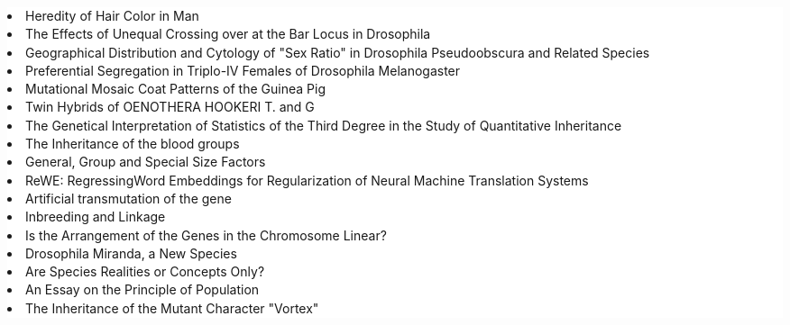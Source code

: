  
 <li><a target="_blank" href="https://github.com/manjunath5496/Classical-Papers-in-Genetics/blob/master/gene(81).pdf" style="text-decoration:none;">Heredity of Hair Color in Man</a></li>
  <li><a target="_blank" href="https://github.com/manjunath5496/Classical-Papers-in-Genetics/blob/master/gene(82).pdf" style="text-decoration:none;">The Effects of Unequal Crossing over at the Bar Locus in Drosophila</a></li>

 <li><a target="_blank" href="https://github.com/manjunath5496/Classical-Papers-in-Genetics/blob/master/gene(83).pdf" style="text-decoration:none;">Geographical Distribution and Cytology of "Sex Ratio" in Drosophila Pseudoobscura and Related Species</a></li>
  <li><a target="_blank" href="https://github.com/manjunath5496/Classical-Papers-in-Genetics/blob/master/gene(84).pdf" style="text-decoration:none;">Preferential Segregation in Triplo-IV Females of Drosophila Melanogaster</a></li>

 <li><a target="_blank" href="https://github.com/manjunath5496/Classical-Papers-in-Genetics/blob/master/gene(85).pdf" style="text-decoration:none;">Mutational Mosaic Coat Patterns of the Guinea Pig </a></li>
  <li><a target="_blank" href="https://github.com/manjunath5496/Classical-Papers-in-Genetics/blob/master/gene(86).pdf" style="text-decoration:none;">Twin Hybrids of OENOTHERA HOOKERI T. and G</a></li>

 <li><a target="_blank" href="https://github.com/manjunath5496/Classical-Papers-in-Genetics/blob/master/gene(87).pdf" style="text-decoration:none;">The Genetical Interpretation of Statistics of the Third Degree in the Study of Quantitative Inheritance</a></li>
  <li><a target="_blank" href="https://github.com/manjunath5496/Classical-Papers-in-Genetics/blob/master/gene(88).pdf" style="text-decoration:none;">The Inheritance of the blood groups</a></li>
  <li><a target="_blank" href="https://github.com/manjunath5496/Classical-Papers-in-Genetics/blob/master/gene(89).pdf" style="text-decoration:none;">
General, Group and Special Size Factors</a></li>
  
  
  <li><a target="_blank" href="https://github.com/manjunath5496/Classical-Papers-in-Genetics/blob/master/gene(90).pdf" style="text-decoration:none;">ReWE: RegressingWord Embeddings for Regularization of Neural Machine Translation Systems</a></li>
  <li><a target="_blank" href="https://github.com/manjunath5496/Classical-Papers-in-Genetics/blob/master/gene(91).pdf" style="text-decoration:none;">Artificial transmutation of the gene </a></li>

 <li><a target="_blank" href="https://github.com/manjunath5496/Classical-Papers-in-Genetics/blob/master/gene(92).pdf" style="text-decoration:none;">Inbreeding and Linkage </a></li>
  <li><a target="_blank" href="https://github.com/manjunath5496/Classical-Papers-in-Genetics/blob/master/gene(93).pdf" style="text-decoration:none;"> 
Is the Arrangement of the Genes in the Chromosome Linear?</a></li>
  <li><a target="_blank" href="https://github.com/manjunath5496/Classical-Papers-in-Genetics/blob/master/gene(94).pdf" style="text-decoration:none;">
Drosophila Miranda, a New Species</a></li> 
  
   <li><a target="_blank" href="https://github.com/manjunath5496/Classical-Papers-in-Genetics/blob/master/gene(95).pdf" style="text-decoration:none;">
Are Species Realities or Concepts Only?</a></li>  
  
<li><a target="_blank" href="https://github.com/manjunath5496/Classical-Papers-in-Genetics/blob/master/gene(96).pdf" style="text-decoration:none;">An Essay on the Principle of
Population</a></li> 
  
  
<li><a target="_blank" href="https://github.com/manjunath5496/Classical-Papers-in-Genetics/blob/master/gene(97).pdf" style="text-decoration:none;">The Inheritance of the Mutant Character "Vortex"</a></li>
